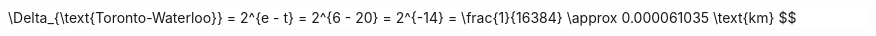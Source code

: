 \Delta_{\text{Toronto-Waterloo}} = 2^{e - t} = 2^{6 - 20} = 2^{-14} = \frac{1}{16384} \approx 0.000061035 \text{km}
$$
